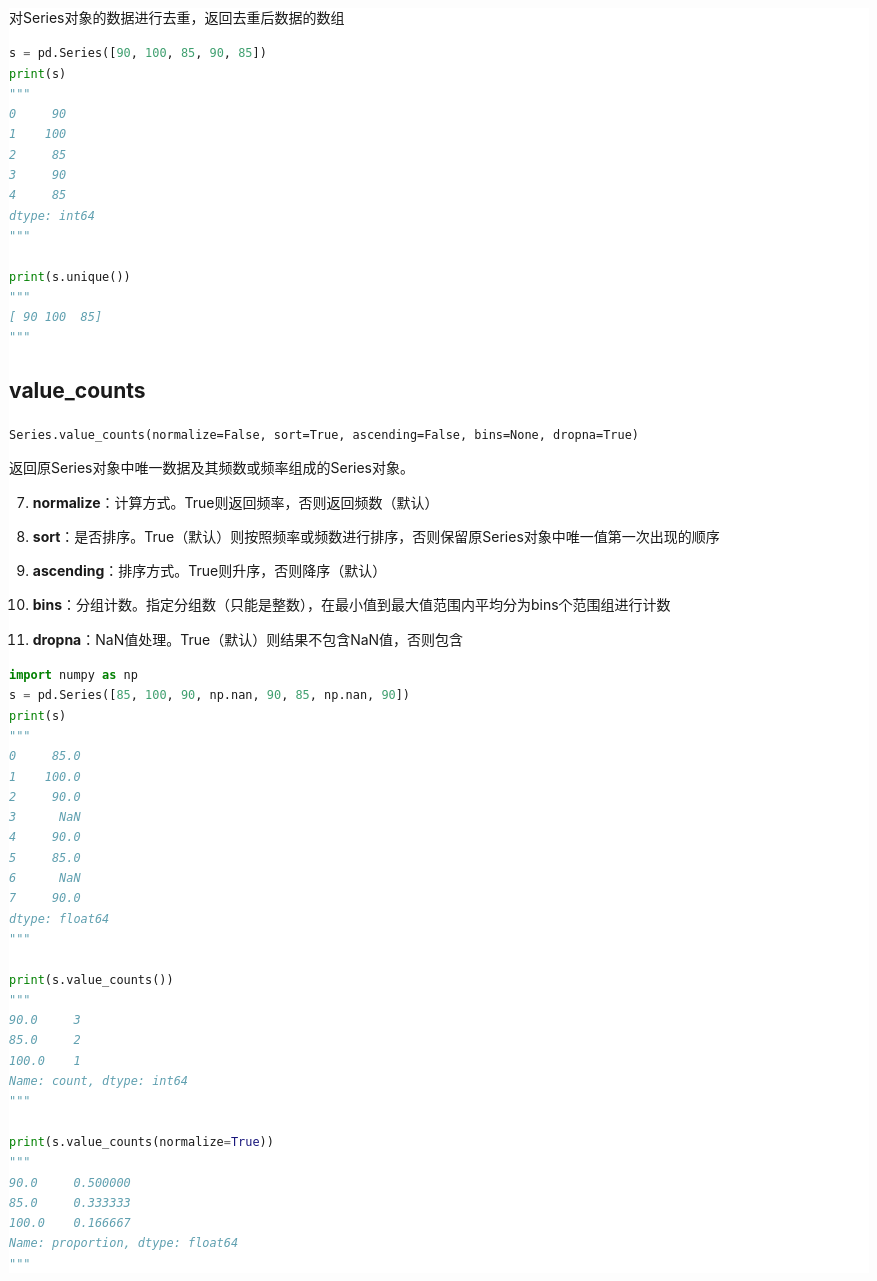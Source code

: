 对Series对象的数据进行去重，返回去重后数据的数组

```Python
s = pd.Series([90, 100, 85, 90, 85])
print(s)
"""
0     90
1    100
2     85
3     90
4     85
dtype: int64
"""

print(s.unique())
"""
[ 90 100  85]
"""
```


## value_counts

`Series.value_counts(normalize=False, sort=True, ascending=False, bins=None, dropna=True)`

返回原Series对象中唯一数据及其频数或频率组成的Series对象。

7. **normalize**：计算方式。True则返回频率，否则返回频数（默认）

8. **sort**：是否排序。True（默认）则按照频率或频数进行排序，否则保留原Series对象中唯一值第一次出现的顺序

9. **ascending**：排序方式。True则升序，否则降序（默认）

10. **bins**：分组计数。指定分组数（只能是整数），在最小值到最大值范围内平均分为bins个范围组进行计数

11. **dropna**：NaN值处理。True（默认）则结果不包含NaN值，否则包含

```Python
import numpy as np
s = pd.Series([85, 100, 90, np.nan, 90, 85, np.nan, 90])
print(s)
"""
0     85.0
1    100.0
2     90.0
3      NaN
4     90.0
5     85.0
6      NaN
7     90.0
dtype: float64
"""

print(s.value_counts())
"""
90.0     3
85.0     2
100.0    1
Name: count, dtype: int64
"""

print(s.value_counts(normalize=True))
"""
90.0     0.500000
85.0     0.333333
100.0    0.166667
Name: proportion, dtype: float64
"""
```